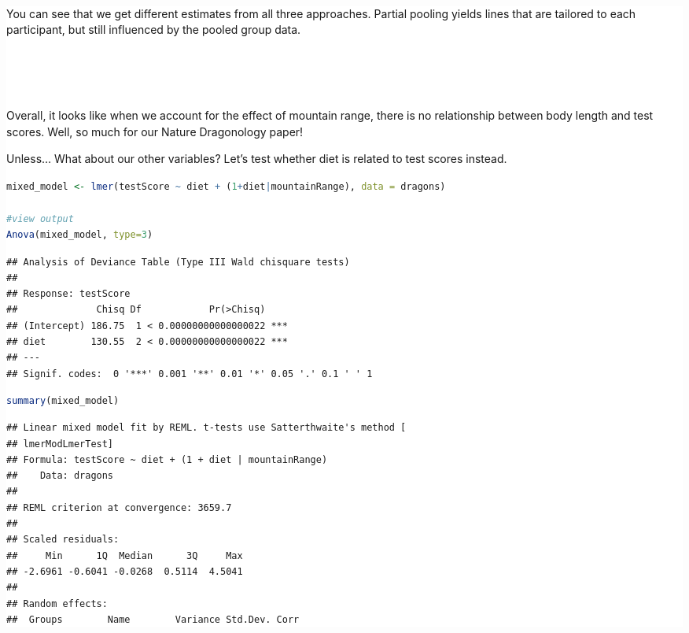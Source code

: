 You can see that we get different estimates from all three approaches.
Partial pooling yields lines that are tailored to each participant, but
still influenced by the pooled group data.

<br><br><br>

Overall, it looks like when we account for the effect of mountain range,
there is no relationship between body length and test scores. Well, so
much for our Nature Dragonology paper\!

Unless… What about our other variables? Let’s test whether diet is
related to test scores instead.

``` r
mixed_model <- lmer(testScore ~ diet + (1+diet|mountainRange), data = dragons)

#view output
Anova(mixed_model, type=3)
```

    ## Analysis of Deviance Table (Type III Wald chisquare tests)
    ##
    ## Response: testScore
    ##              Chisq Df            Pr(>Chisq)
    ## (Intercept) 186.75  1 < 0.00000000000000022 ***
    ## diet        130.55  2 < 0.00000000000000022 ***
    ## ---
    ## Signif. codes:  0 '***' 0.001 '**' 0.01 '*' 0.05 '.' 0.1 ' ' 1

``` r
summary(mixed_model)
```

    ## Linear mixed model fit by REML. t-tests use Satterthwaite's method [
    ## lmerModLmerTest]
    ## Formula: testScore ~ diet + (1 + diet | mountainRange)
    ##    Data: dragons
    ##
    ## REML criterion at convergence: 3659.7
    ##
    ## Scaled residuals:
    ##     Min      1Q  Median      3Q     Max
    ## -2.6961 -0.6041 -0.0268  0.5114  4.5041
    ##
    ## Random effects:
    ##  Groups        Name        Variance Std.Dev. Corr